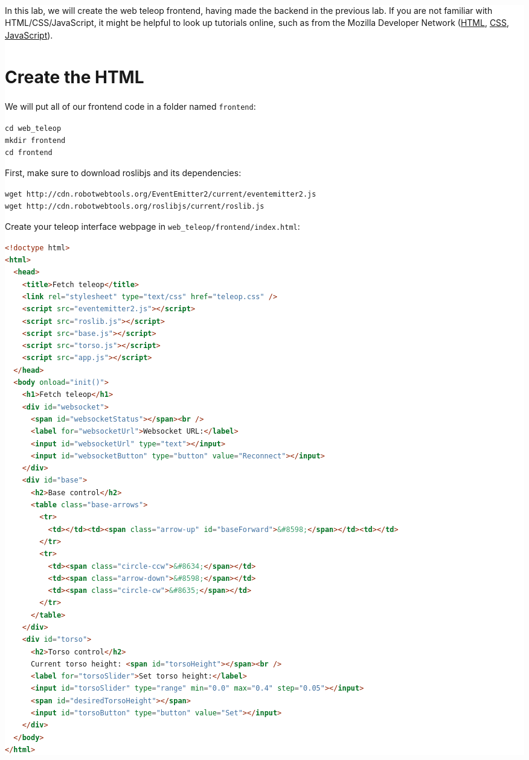 In this lab, we will create the web teleop frontend, having made the backend in the previous lab.
If you are not familiar with HTML/CSS/JavaScript, it might be helpful to look up tutorials online, such as from the Mozilla Developer Network ([HTML](https://developer.mozilla.org/en-US/docs/Learn/HTML/Introduction_to_HTML), [CSS](https://developer.mozilla.org/en-US/docs/Learn/CSS/Introduction_to_CSS), [JavaScript](https://developer.mozilla.org/en-US/docs/Learn/JavaScript/First_steps)).

# Create the HTML
We will put all of our frontend code in a folder named `frontend`:
```
cd web_teleop
mkdir frontend
cd frontend
```

First, make sure to download roslibjs and its dependencies:
```
wget http://cdn.robotwebtools.org/EventEmitter2/current/eventemitter2.js
wget http://cdn.robotwebtools.org/roslibjs/current/roslib.js
```

Create your teleop interface webpage in `web_teleop/frontend/index.html`:
```html
<!doctype html>
<html>
  <head>
    <title>Fetch teleop</title>
    <link rel="stylesheet" type="text/css" href="teleop.css" />
    <script src="eventemitter2.js"></script>
    <script src="roslib.js"></script>
    <script src="base.js"></script>
    <script src="torso.js"></script>
    <script src="app.js"></script>
  </head>
  <body onload="init()">
    <h1>Fetch teleop</h1>
    <div id="websocket">
      <span id="websocketStatus"></span><br />
      <label for="websocketUrl">Websocket URL:</label>
      <input id="websocketUrl" type="text"></input>
      <input id="websocketButton" type="button" value="Reconnect"></input>
    </div>
    <div id="base">
      <h2>Base control</h2>
      <table class="base-arrows">
        <tr>
          <td></td><td><span class="arrow-up" id="baseForward">&#8598;</span></td><td></td>
        </tr>
        <tr>
          <td><span class="circle-ccw">&#8634;</span></td>
          <td><span class="arrow-down">&#8598;</span></td>
          <td><span class="circle-cw">&#8635;</span></td>
        </tr>
      </table>
    </div>
    <div id="torso">
      <h2>Torso control</h2>
      Current torso height: <span id="torsoHeight"></span><br />
      <label for="torsoSlider">Set torso height:</label>
      <input id="torsoSlider" type="range" min="0.0" max="0.4" step="0.05"></input>
      <span id="desiredTorsoHeight"></span>
      <input id="torsoButton" type="button" value="Set"></input>
    </div>
  </body>
</html>
```